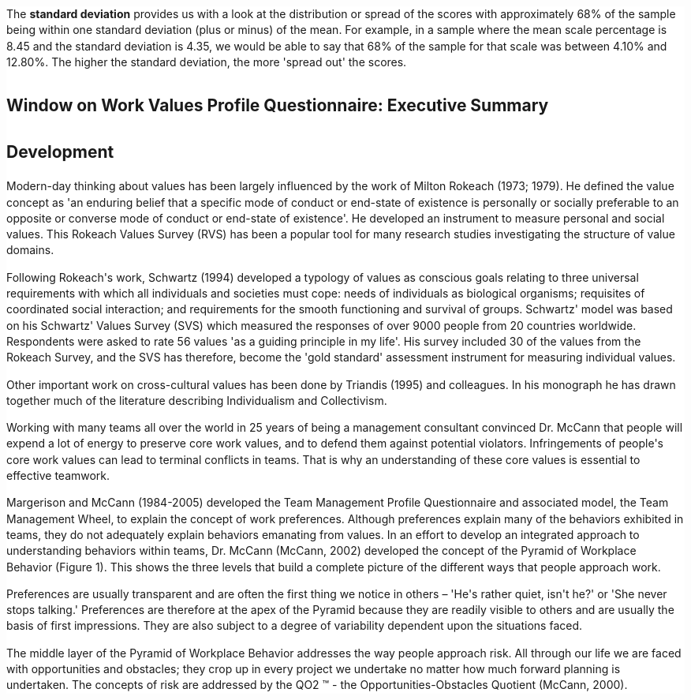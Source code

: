 The **standard deviation** provides us with a look at the distribution or spread of the scores with approximately 68% of the sample being within one standard deviation (plus or minus) of the mean. For example, in a sample where the mean scale percentage is 8.45 and the standard deviation is 4.35, we would be able to say that 68% of the sample for that scale was between 4.10% and 12.80%. The higher the standard deviation, the more 'spread out' the scores.

## **Window on Work Values Profile Questionnaire: Executive Summary**

## **Development**

Modern-day thinking about values has been largely influenced by the work of Milton Rokeach (1973; 1979). He defined the value concept as 'an enduring belief that a specific mode of conduct or end-state of existence is personally or socially preferable to an opposite or converse mode of conduct or end-state of existence'. He developed an instrument to measure personal and social values. This Rokeach Values Survey (RVS) has been a popular tool for many research studies investigating the structure of value domains.

Following Rokeach's work, Schwartz (1994) developed a typology of values as conscious goals relating to three universal requirements with which all individuals and societies must cope: needs of individuals as biological organisms; requisites of coordinated social interaction; and requirements for the smooth functioning and survival of groups. Schwartz' model was based on his Schwartz' Values Survey (SVS) which measured the responses of over 9000 people from 20 countries worldwide. Respondents were asked to rate 56 values 'as a guiding principle in my life'. His survey included 30 of the values from the Rokeach Survey, and the SVS has therefore, become the 'gold standard' assessment instrument for measuring individual values.

Other important work on cross-cultural values has been done by Triandis (1995) and colleagues. In his monograph he has drawn together much of the literature describing Individualism and Collectivism.

Working with many teams all over the world in 25 years of being a management consultant convinced Dr. McCann that people will expend a lot of energy to preserve core work values, and to defend them against potential violators. Infringements of people's core work values can lead to terminal conflicts in teams. That is why an understanding of these core values is essential to effective teamwork.

Margerison and McCann (1984-2005) developed the Team Management Profile Questionnaire and associated model, the Team Management Wheel, to explain the concept of work preferences. Although preferences explain many of the behaviors exhibited in teams, they do not adequately explain behaviors emanating from values. In an effort to develop an integrated approach to understanding behaviors within teams, Dr. McCann (McCann, 2002) developed the concept of the Pyramid of Workplace Behavior (Figure 1). This shows the three levels that build a complete picture of the different ways that people approach work.

Preferences are usually transparent and are often the first thing we notice in others – 'He's rather quiet, isn't he?' or 'She never stops talking.' Preferences are therefore at the apex of the Pyramid because they are readily visible to others and are usually the basis of first impressions. They are also subject to a degree of variability dependent upon the situations faced.

The middle layer of the Pyramid of Workplace Behavior addresses the way people approach risk. All through our life we are faced with opportunities and obstacles; they crop up in every project we undertake no matter how much forward planning is undertaken. The concepts of risk are addressed by the QO2 ™ - the Opportunities-Obstacles Quotient (McCann, 2000).
